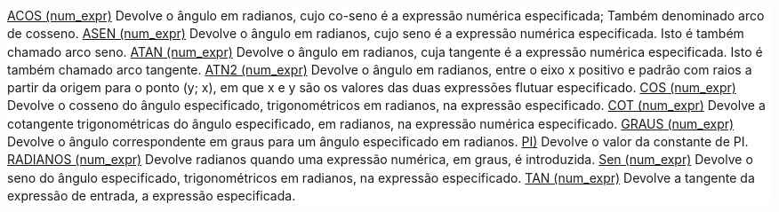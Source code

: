 </tr>
<tr>
<tr>
<td><a href="https://msdn.microsoft.com/library/azure/dn782250.aspx#bk_acos">ACOS (num_expr)</a></td>   
<td>Devolve o ângulo em radianos, cujo co-seno é a expressão numérica especificada; Também denominado arco de cosseno.</td>
</tr>
<tr>
<td><a href="https://msdn.microsoft.com/library/azure/dn782250.aspx#bk_asin">ASEN (num_expr)</a></td>   
<td>Devolve o ângulo em radianos, cujo seno é a expressão numérica especificada. Isto é também chamado arco seno.</td>
</tr>
<tr>
<td><a href="https://msdn.microsoft.com/library/azure/dn782250.aspx#bk_atan">ATAN (num_expr)</a></td>   
<td>Devolve o ângulo em radianos, cuja tangente é a expressão numérica especificada. Isto é também chamado arco tangente.</td>
</tr>
<tr>
<td><a href="https://msdn.microsoft.com/library/azure/dn782250.aspx#bk_atn2">ATN2 (num_expr)</a></td>   
<td>Devolve o ângulo em radianos, entre o eixo x positivo e padrão com raios a partir da origem para o ponto (y; x), em que x e y são os valores das duas expressões flutuar especificado.</td>
</tr>
<tr>
<td><a href="https://msdn.microsoft.com/library/azure/dn782250.aspx#bk_cos">COS (num_expr)</a></td> 
<td>Devolve o cosseno do ângulo especificado, trigonométricos em radianos, na expressão especificado.</td>
</tr>
<tr>
<td><a href="https://msdn.microsoft.com/library/azure/dn782250.aspx#bk_cot">COT (num_expr)</a></td> 
<td>Devolve a cotangente trigonométricas do ângulo especificado, em radianos, na expressão numérica especificado.</td>
</tr>
<tr>
<td><a href="https://msdn.microsoft.com/library/azure/dn782250.aspx#bk_degrees">GRAUS (num_expr)</a></td> 
<td>Devolve o ângulo correspondente em graus para um ângulo especificado em radianos.</td>
</tr>
<tr>
<td><a href="https://msdn.microsoft.com/library/azure/dn782250.aspx#bk_pi">PI)</a></td>   
<td>Devolve o valor da constante de PI.</td>
</tr>
<tr>
<td><a href="https://msdn.microsoft.com/library/azure/dn782250.aspx#bk_radians">RADIANOS (num_expr)</a></td> 
<td>Devolve radianos quando uma expressão numérica, em graus, é introduzida.</td>
</tr>
<tr>
<td><a href="https://msdn.microsoft.com/library/azure/dn782250.aspx#bk_sin">Sen (num_expr)</a></td> 
<td>Devolve o seno do ângulo especificado, trigonométricos em radianos, na expressão especificado.</td>
</tr>
<tr>
<td><a href="https://msdn.microsoft.com/library/azure/dn782250.aspx#bk_tan">TAN (num_expr)</a></td> 
<td>Devolve a tangente da expressão de entrada, a expressão especificada.</td>
</tr>
